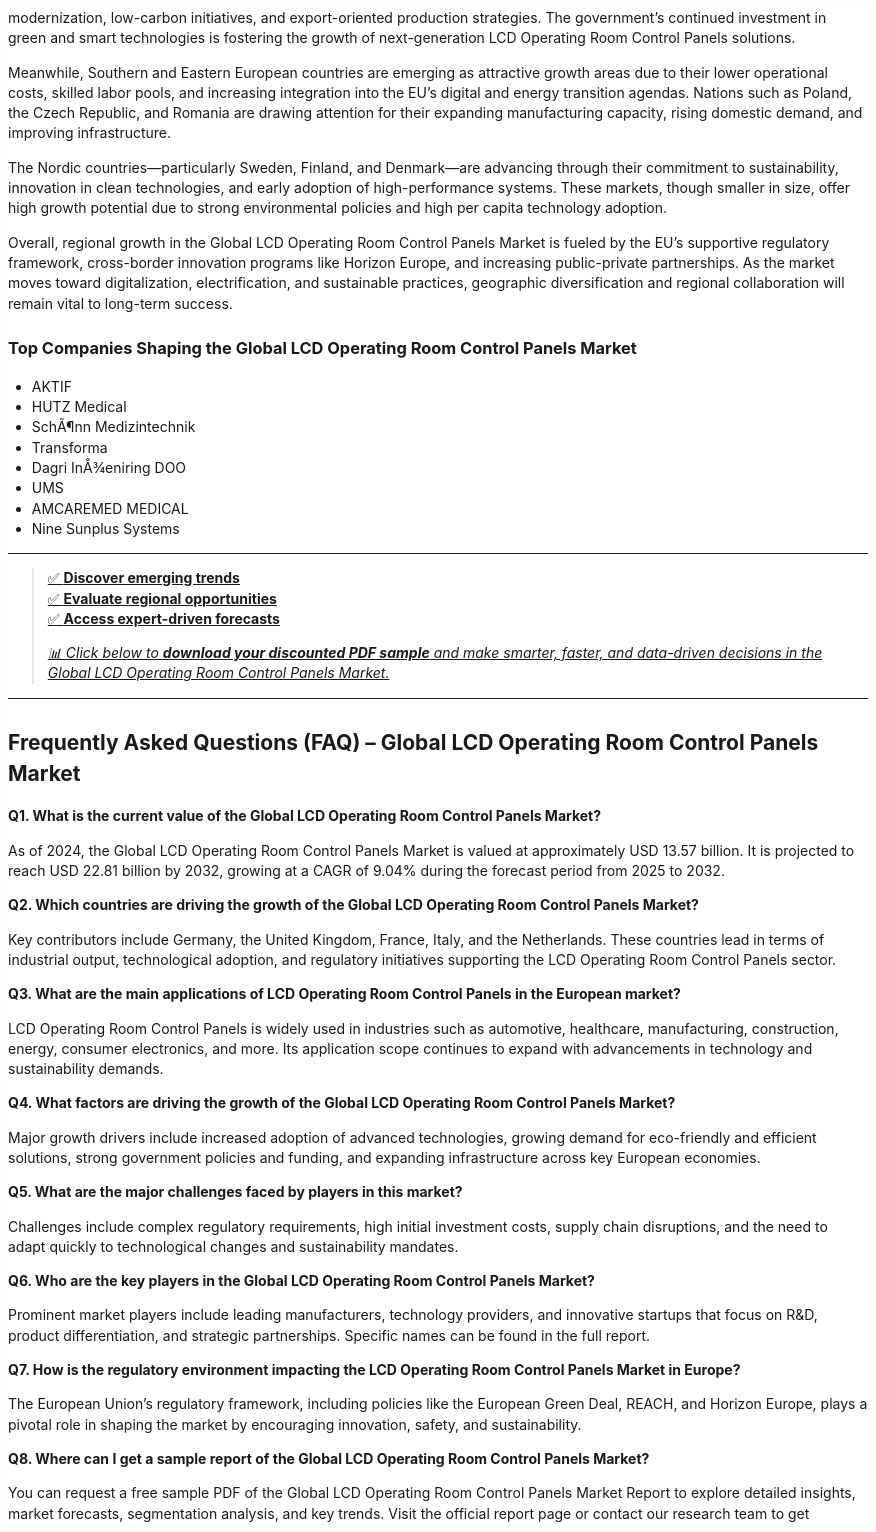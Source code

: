 modernization, low-carbon initiatives, and export-oriented production strategies. The government&rsquo;s continued investment in green and smart technologies is fostering the growth of next-generation LCD Operating Room Control Panels solutions.</p><p>Meanwhile, Southern and Eastern European countries are emerging as attractive growth areas due to their lower operational costs, skilled labor pools, and increasing integration into the EU&rsquo;s digital and energy transition agendas. Nations such as Poland, the Czech Republic, and Romania are drawing attention for their expanding manufacturing capacity, rising domestic demand, and improving infrastructure.</p><p>The Nordic countries&mdash;particularly Sweden, Finland, and Denmark&mdash;are advancing through their commitment to sustainability, innovation in clean technologies, and early adoption of high-performance systems. These markets, though smaller in size, offer high growth potential due to strong environmental policies and high per capita technology adoption.</p><p>Overall, regional growth in the Global LCD Operating Room Control Panels Market is fueled by the EU&rsquo;s supportive regulatory framework, cross-border innovation programs like Horizon Europe, and increasing public-private partnerships. As the market moves toward digitalization, electrification, and sustainable practices, geographic diversification and regional collaboration will remain vital to long-term success.</p><p><h3>Top Companies Shaping the Global LCD Operating Room Control Panels Market </h3><ul><li>AKTIF</li><li>HUTZ Medical</li><li>SchÃ¶nn Medizintechnik</li><li>Transforma</li><li>Dagri InÅ¾eniring DOO</li><li>UMS</li><li>AMCAREMED MEDICAL</li><li>Nine Sunplus Systems</li></ul></p><hr /><blockquote><p><a href="https://www.marketresearchintellect.com/ask-for-discount/?rid=1058388&amp;amp;utm_source=Github-UST&amp;amp;utm_medium=019">✅ <strong data-start="617" data-end="645">Discover emerging trends</strong></a><br data-start="645" data-end="648" /><a href="https://www.marketresearchintellect.com/ask-for-discount/?rid=1058388&amp;amp;utm_source=Github-UST&amp;amp;utm_medium=019"> ✅ <strong data-start="650" data-end="685">Evaluate regional opportunities</strong></a><br data-start="685" data-end="688" /><a href="https://www.marketresearchintellect.com/ask-for-discount/?rid=1058388&amp;amp;utm_source=Github-UST&amp;amp;utm_medium=019"> ✅ <strong data-start="690" data-end="724">Access expert-driven forecasts</strong></a></p><p class="" data-start="728" data-end="864"><em><a href="https://www.marketresearchintellect.com/ask-for-discount/?rid=1058388&amp;amp;utm_source=Github-UST&amp;amp;utm_medium=019">📊 Click below to <strong data-start="746" data-end="785">download your discounted PDF sample</strong> and make smarter, faster, and data-driven decisions in the Global LCD Operating Room Control Panels Market.</a></em></p></blockquote><hr /><h2>Frequently Asked Questions (FAQ) &ndash; Global LCD Operating Room Control Panels Market</h2><p><strong>Q1. What is the current value of the Global LCD Operating Room Control Panels Market?</strong></p><p>As of 2024, the Global LCD Operating Room Control Panels Market is valued at approximately USD 13.57 billion. It is projected to reach USD 22.81 billion by 2032, growing at a CAGR of 9.04% during the forecast period from 2025 to 2032.</p><p><strong>Q2. Which countries are driving the growth of the Global LCD Operating Room Control Panels Market?</strong></p><p>Key contributors include Germany, the United Kingdom, France, Italy, and the Netherlands. These countries lead in terms of industrial output, technological adoption, and regulatory initiatives supporting the LCD Operating Room Control Panels sector.</p><p><strong>Q3. What are the main applications of LCD Operating Room Control Panels in the European market?</strong></p><p>LCD Operating Room Control Panels is widely used in industries such as automotive, healthcare, manufacturing, construction, energy, consumer electronics, and more. Its application scope continues to expand with advancements in technology and sustainability demands.</p><p><strong>Q4. What factors are driving the growth of the Global LCD Operating Room Control Panels Market?</strong></p><p>Major growth drivers include increased adoption of advanced technologies, growing demand for eco-friendly and efficient solutions, strong government policies and funding, and expanding infrastructure across key European economies.</p><p><strong>Q5. What are the major challenges faced by players in this market?</strong></p><p>Challenges include complex regulatory requirements, high initial investment costs, supply chain disruptions, and the need to adapt quickly to technological changes and sustainability mandates.</p><p><strong>Q6. Who are the key players in the Global LCD Operating Room Control Panels Market?</strong></p><p>Prominent market players include leading manufacturers, technology providers, and innovative startups that focus on R&amp;D, product differentiation, and strategic partnerships. Specific names can be found in the full report.</p><p><strong>Q7. How is the regulatory environment impacting the LCD Operating Room Control Panels Market in Europe?</strong></p><p>The European Union&rsquo;s regulatory framework, including policies like the European Green Deal, REACH, and Horizon Europe, plays a pivotal role in shaping the market by encouraging innovation, safety, and sustainability.</p><p><strong>Q8. Where can I get a sample report of the Global LCD Operating Room Control Panels Market?</strong></p><p>You can request a free sample PDF of the Global LCD Operating Room Control Panels Market Report to explore detailed insights, market forecasts, segmentation analysis, and key trends. Visit the official report page or contact our research team to get